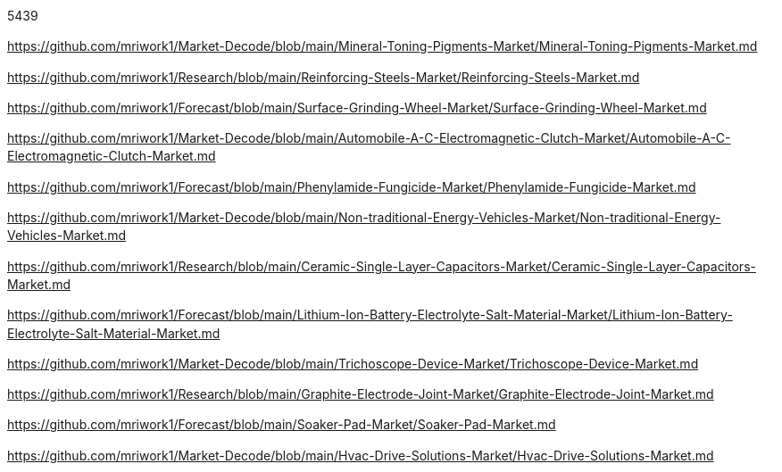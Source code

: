 5439</p><p><a href="https://github.com/mriwork1/Market-Decode/blob/main/Mineral-Toning-Pigments-Market/Mineral-Toning-Pigments-Market.md">https://github.com/mriwork1/Market-Decode/blob/main/Mineral-Toning-Pigments-Market/Mineral-Toning-Pigments-Market.md</a></p><p><a href="https://github.com/mriwork1/Research/blob/main/Reinforcing-Steels-Market/Reinforcing-Steels-Market.md">https://github.com/mriwork1/Research/blob/main/Reinforcing-Steels-Market/Reinforcing-Steels-Market.md</a></p><p><a href="https://github.com/mriwork1/Forecast/blob/main/Surface-Grinding-Wheel-Market/Surface-Grinding-Wheel-Market.md">https://github.com/mriwork1/Forecast/blob/main/Surface-Grinding-Wheel-Market/Surface-Grinding-Wheel-Market.md</a></p><p><a href="https://github.com/mriwork1/Market-Decode/blob/main/Automobile-A-C-Electromagnetic-Clutch-Market/Automobile-A-C-Electromagnetic-Clutch-Market.md">https://github.com/mriwork1/Market-Decode/blob/main/Automobile-A-C-Electromagnetic-Clutch-Market/Automobile-A-C-Electromagnetic-Clutch-Market.md</a></p><p><a href="https://github.com/mriwork1/Forecast/blob/main/Phenylamide-Fungicide-Market/Phenylamide-Fungicide-Market.md">https://github.com/mriwork1/Forecast/blob/main/Phenylamide-Fungicide-Market/Phenylamide-Fungicide-Market.md</a></p><p><a href="https://github.com/mriwork1/Market-Decode/blob/main/Non-traditional-Energy-Vehicles-Market/Non-traditional-Energy-Vehicles-Market.md">https://github.com/mriwork1/Market-Decode/blob/main/Non-traditional-Energy-Vehicles-Market/Non-traditional-Energy-Vehicles-Market.md</a></p><p><a href="https://github.com/mriwork1/Research/blob/main/Ceramic-Single-Layer-Capacitors-Market/Ceramic-Single-Layer-Capacitors-Market.md">https://github.com/mriwork1/Research/blob/main/Ceramic-Single-Layer-Capacitors-Market/Ceramic-Single-Layer-Capacitors-Market.md</a></p><p><a href="https://github.com/mriwork1/Forecast/blob/main/Lithium-Ion-Battery-Electrolyte-Salt-Material-Market/Lithium-Ion-Battery-Electrolyte-Salt-Material-Market.md">https://github.com/mriwork1/Forecast/blob/main/Lithium-Ion-Battery-Electrolyte-Salt-Material-Market/Lithium-Ion-Battery-Electrolyte-Salt-Material-Market.md</a></p><p><a href="https://github.com/mriwork1/Market-Decode/blob/main/Trichoscope-Device-Market/Trichoscope-Device-Market.md">https://github.com/mriwork1/Market-Decode/blob/main/Trichoscope-Device-Market/Trichoscope-Device-Market.md</a></p><p><a href="https://github.com/mriwork1/Research/blob/main/Graphite-Electrode-Joint-Market/Graphite-Electrode-Joint-Market.md">https://github.com/mriwork1/Research/blob/main/Graphite-Electrode-Joint-Market/Graphite-Electrode-Joint-Market.md</a></p><p><a href="https://github.com/mriwork1/Forecast/blob/main/Soaker-Pad-Market/Soaker-Pad-Market.md">https://github.com/mriwork1/Forecast/blob/main/Soaker-Pad-Market/Soaker-Pad-Market.md</a></p><p><a href="https://github.com/mriwork1/Market-Decode/blob/main/Hvac-Drive-Solutions-Market/Hvac-Drive-Solutions-Market.md">https://github.com/mriwork1/Market-Decode/blob/main/Hvac-Drive-Solutions-Market/Hvac-Drive-Solutions-Market.md</a></p>

